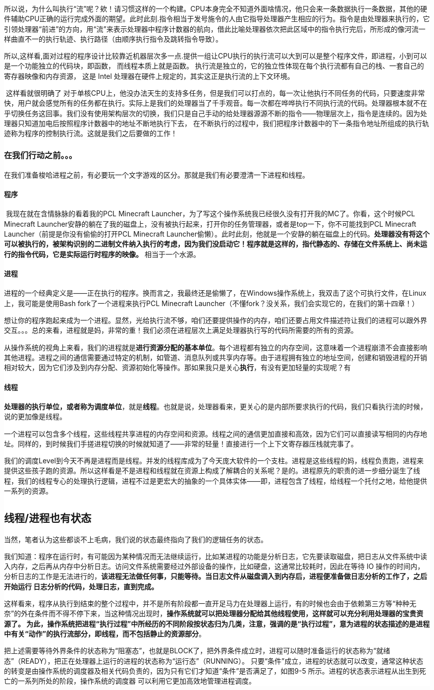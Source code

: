​	所以说，为什么叫执行“流”呢？欸！请习惯这样的一个构建。CPU本身完全不知道外面啥情况，他只会来一条数据执行一条数据，其他的硬件辅助CPU正确的运行完成外面的期望。此时此刻.指令相当于发号施令的人由它指导处理器产生相应的行为。指令是由处理器来执行的，它引领处理器“前进”的方向，用“流”来表示处理器中程序计数器的航向，借此比喻处理器依次把此区域中的指令执行完后，所形成的像河流一样曲直不一的执行轨迹、执行路径（由顺序执行指令及跳转指令导致）。 

​	所以,这样看,面对过程的程序设计比较靠近机器层次多一点.提供一组让CPU执行的执行流可以大到可以是整个程序文件，即进程，小到可以是一个功能独立的代码块，即函数， 而线程本质上就是函数。 执行流是独立的，它的独立性体现在每个执行流都有自己的栈、一套自己的寄存器映像和内存资源， 这是 Intel 处理器在硬件上规定的，其实这正是执行流的上下文环境。

​	这样看就很明确了  对于单核CPU上，他没办法天生的支持多任务，但是我们可以打点的，每一次让他执行不同任务的代码，只要速度非常快，用户就会感觉所有的任务都在执行。实际上是我们的处理器当了千手观音。每一次都在哗哗执行不同执行流的代码。处理器根本就不在乎切换任务这回事。我们没有使用架构层次的切换，我们只是自己手动的给处理器源源不断的指令——物理层次上，指令是连续的。因为处理器只知道加电后按照程序计数器中的地址不断地执行下去， 在不断执行的过程中，我们把程序计数器中的下一条指令地址所组成的执行轨迹称为程序的控制执行流。这就是我们之后要做的工作！

### 在我们行动之前。。。

​	在我们准备梭哈进程之前，有必要玩一个文字游戏的区分。那就是我们有必要澄清一下进程和线程。

#### 程序

​	我现在就在含情脉脉的看着我的PCL Minecraft Launcher，为了写这个操作系统我已经很久没有打开我的MC了。你看，这个时候PCL Minecraft Launcher安静的躺在了我的磁盘上，没有被执行起来，打开你的任务管理器，或者是top一下，你不可能找到PCL Minecraft Launcher（前提是你没有偷偷的打开PCL Minecraft Launcher偷懒）。此时此刻，他就是一个安静的躺在磁盘上的代码。**处理器没有将这个可以被执行的，被架构识别的二进制文件纳入执行的考虑，因为我们没启动它！**程序就是这样的，指代**静态的、存储在文件系统上、尚未运行的指令代码，它是实际运行时程序的映像。** 相当于一个水源。

#### 进程

​	进程的一个经典定义是——正在执行的程序。换而言之，我最终还是偷懒了，在Windows操作系统上，我双击了这个可执行文件，在Linux上，我可能是使用Bash fork了一个进程来执行PCL Minecraft Launcher（不懂fork？没关系，我们会实现它的，在我们的第十四章！）

​	想让你的程序跑起来成为一个进程。显然，光给执行流不够，咱们还要提供操作的内存，咱们还要占用文件描述符让我们的进程可以跟外界交互。。。总的来看，进程就是妈，非常的重！我们必须在进程层次上满足处理器执行写的代码所需要的所有的资源。

​	从操作系统的视角上来看，我们的进程就是**进行资源分配的基本单位**。每个进程都有独立的内存空间，这意味着一个进程崩溃不会直接影响其他进程。进程之间的通信需要通过特定的机制，如管道、消息队列或共享内存等。由于进程拥有独立的地址空间，创建和销毁进程的开销相对较大，因为它们涉及到内存分配、资源初始化等操作。那如果我只是关心**执行**，有没有更加轻量的实现呢？有

#### 线程

​	**处理器的执行单位，或者称为调度单位**，就是**线程**。也就是说，处理器看来，更关心的是内部所要求执行的代码，我们只看执行流的时候，说的更加像是线程。

​	一个进程可以包含多个线程，这些线程共享进程的内存空间和资源。线程之间的通信更加直接和高效，因为它们可以直接读写相同的内存地址。同样的，到时候我们手搓进程切换的时候就知道了——非常的轻量！直接进行一个上下文寄存器压栈就完事了。

​	我们的调度Level到今天不再是进程而是线程。并发的线程库成为了今天庞大软件的一个支柱。进程是这些线程的妈，线程负责跑，进程来提供这些孩子跑的资源。所以这样看是不是进程和线程就在资源上构成了解耦合的关系呢？是的。进程原先的职责的进一步细分诞生了线程，我们的线程专心的处理执行逻辑，进程不过是更宏大的抽象的一个具体实体——即，进程包含了线程，给线程一个托付之地，给他提供一系列的资源。

## 线程/进程也有状态

​	当然，笔者认为这些都谈不上毛病，我们说的状态最终指向了我们的逻辑任务的状态。

​	我们知道：程序在运行时，有可能因为某种情况而无法继续运行，比如某进程的功能是分析日志，它先要读取磁盘，把日志从文件系统中读入内存，之后再从内存中分析日志。访问文件系统需要经过外部设备的操作，比如硬盘，这通常比较耗时，因此在等待 IO 操作的时间内，分析日志的工作是无法进行的，**该进程无法做任何事，只能等待。当日志文件从磁盘调入到内存后，进程便准备做日志分析的工作了，之后开始运行 日志分析的代码，处理日志，直到完成。** 

​	这样看来，程序从执行到结束的整个过程中，并不是所有阶段都一直开足马力在处理器上运行，有的时候也会由于依赖第三方等“种种无奈”的外在条件而不得不停下来，当这种情况出现时，**操作系统就可以把处理器分配给其他线程使用，这样就可以充分利用处理器的宝贵资源了。 为此，操作系统把进程“执行过程”中所经历的不同阶段按状态归为几类，注意，强调的是“执行过程”，意为进程的状态描述的是进程中有关“动作”的执行流部分，即线程，而不包括静止的资源部分**。 

​	把上述需要等待外界条件的状态称为“阻塞态”，也就是BLOCK了，把外界条件成立时，进程可以随时准备运行的状态称为“就绪态”（READY），把正在处理器上运行的进程的状态称为“运行态”（RUNNING）。 只要“条件”成立，进程的状态就可以改变，通常这种状态的转变是由操作系统的调度器及相关代码负责的，因为只有它们才知道“条件”是否满足了，如图9-5 所示。进程的状态表示进程从出生到死亡的一系列所处的阶段，操作系统的调度器 可以利用它更加高效地管理进程调度。 
